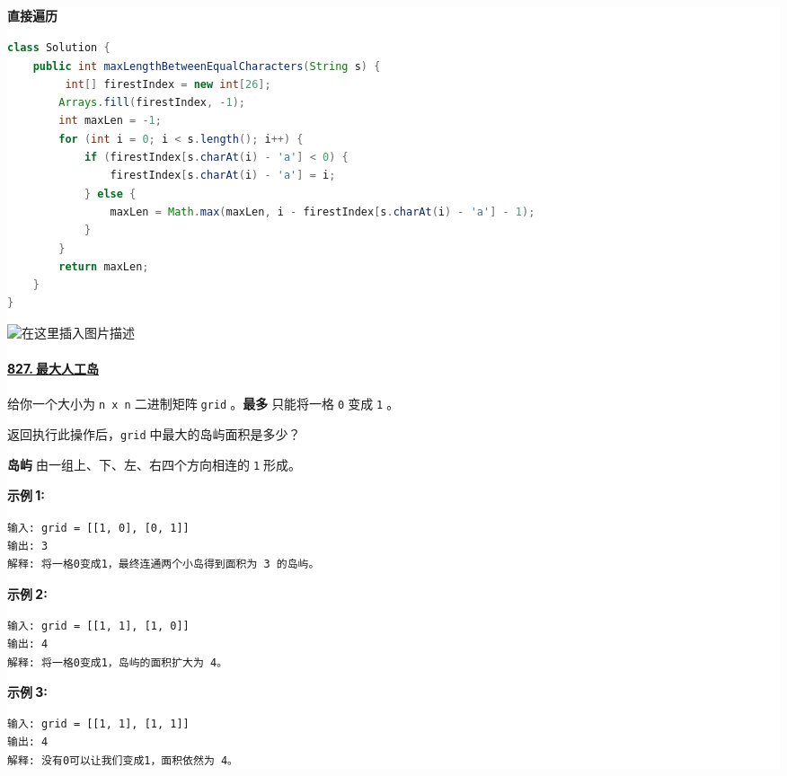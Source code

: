 **直接遍历**

```java
class Solution {
    public int maxLengthBetweenEqualCharacters(String s) {
         int[] firestIndex = new int[26];
        Arrays.fill(firestIndex, -1);
        int maxLen = -1;
        for (int i = 0; i < s.length(); i++) {
            if (firestIndex[s.charAt(i) - 'a'] < 0) {
                firestIndex[s.charAt(i) - 'a'] = i;
            } else {
                maxLen = Math.max(maxLen, i - firestIndex[s.charAt(i) - 'a'] - 1);
            }
        }
        return maxLen;
    }   
}
```

![在这里插入图片描述](https://img-blog.csdnimg.cn/574821eb5adb4991b8f9ef9f5bd96acb.png)

#### [827. 最大人工岛](https://leetcode.cn/problems/making-a-large-island/)

给你一个大小为 `n x n` 二进制矩阵 `grid` 。**最多** 只能将一格 `0` 变成 `1` 。

返回执行此操作后，`grid` 中最大的岛屿面积是多少？

**岛屿** 由一组上、下、左、右四个方向相连的 `1` 形成。

 

**示例 1:**

```
输入: grid = [[1, 0], [0, 1]]
输出: 3
解释: 将一格0变成1，最终连通两个小岛得到面积为 3 的岛屿。
```

**示例 2:**

```
输入: grid = [[1, 1], [1, 0]]
输出: 4
解释: 将一格0变成1，岛屿的面积扩大为 4。
```

**示例 3:**

```
输入: grid = [[1, 1], [1, 1]]
输出: 4
解释: 没有0可以让我们变成1，面积依然为 4。
```

 
